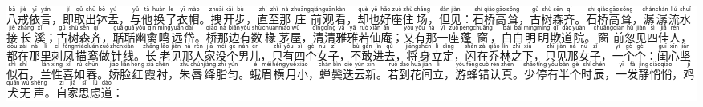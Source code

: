 <ruby>八<rt>bā</rt></ruby><ruby>戒<rt>jiè</rt></ruby><ruby>依<rt>yī</rt></ruby><ruby>言<rt>yán</rt></ruby>，<ruby>即<rt>jí</rt></ruby><ruby>取<rt>qǔ</rt></ruby><ruby>出<rt>chū</rt></ruby><ruby>钵<rt>bō</rt></ruby><ruby>盂<rt>yú</rt></ruby>，<ruby>与<rt>yǔ</rt></ruby><ruby>他<rt>tā</rt></ruby><ruby>换<rt>huàn</rt></ruby><ruby>了<rt>le</rt></ruby><ruby>衣<rt>yī</rt></ruby><ruby>帽<rt>mào</rt></ruby>。<ruby>拽<rt>zhuāi</rt></ruby><ruby>开<rt>kāi</rt></ruby><ruby>步<rt>bù</rt></ruby>，<ruby>直<rt>zhí</rt></ruby><ruby>至<rt>zhì</rt></ruby><ruby>那<rt>nà</rt></ruby><ruby>庄<rt>zhuāng</rt></ruby><ruby>前<rt>qián</rt></ruby><ruby>观<rt>guān</rt></ruby><ruby>看<rt>kàn</rt></ruby>，<ruby>却<rt>què</rt></ruby><ruby>也<rt>yě</rt></ruby><ruby>好<rt>hǎo</rt></ruby><ruby>座<rt>zuò</rt></ruby><ruby>住<rt>zhù</rt></ruby><ruby>场<rt>chǎng</rt></ruby>，<ruby>但<rt>dàn</rt></ruby><ruby>见<rt>jiàn</rt></ruby>：<ruby>石<rt>shí</rt></ruby><ruby>桥<rt>qiáo</rt></ruby><ruby>高<rt>gāo</rt></ruby><ruby>耸<rt>sǒng</rt></ruby>，<ruby>古<rt>gǔ</rt></ruby><ruby>树<rt>shù</rt></ruby><ruby>森<rt>sēn</rt></ruby><ruby>齐<rt>qí</rt></ruby>。<ruby>石<rt>shí</rt></ruby><ruby>桥<rt>qiáo</rt></ruby><ruby>高<rt>gāo</rt></ruby><ruby>耸<rt>sǒng</rt></ruby>，<ruby>潺<rt>chán</rt></ruby><ruby>潺<rt>chán</rt></ruby><ruby>流<rt>liú</rt></ruby><ruby>水<rt>shuǐ</rt></ruby><ruby>接<rt>jiē</rt></ruby><ruby>长<rt>zhǎng</rt></ruby><ruby>溪<rt>xī</rt></ruby>；<ruby>古<rt>gǔ</rt></ruby><ruby>树<rt>shù</rt></ruby><ruby>森<rt>sēn</rt></ruby><ruby>齐<rt>qí</rt></ruby>，<ruby>聒<rt>guā</rt></ruby><ruby>聒<rt>guā</rt></ruby><ruby>幽<rt>yōu</rt></ruby><ruby>禽<rt>qín</rt></ruby><ruby>鸣<rt>míng</rt></ruby><ruby>远<rt>yuǎn</rt></ruby><ruby>岱<rt>dài</rt></ruby>。<ruby>桥<rt>qiáo</rt></ruby><ruby>那<rt>nà</rt></ruby><ruby>边<rt>biān</rt></ruby><ruby>有<rt>yǒu</rt></ruby><ruby>数<rt>shù</rt></ruby><ruby>椽<rt>chuán</rt></ruby><ruby>茅<rt>máo</rt></ruby><ruby>屋<rt>wū</rt></ruby>，<ruby>清<rt>qīng</rt></ruby><ruby>清<rt>qīng</rt></ruby><ruby>雅<rt>yǎ</rt></ruby><ruby>雅<rt>yǎ</rt></ruby><ruby>若<rt>ruò</rt></ruby><ruby>仙<rt>xiān</rt></ruby><ruby>庵<rt>ān</rt></ruby>；<ruby>又<rt>yòu</rt></ruby><ruby>有<rt>yǒu</rt></ruby><ruby>那<rt>nà</rt></ruby><ruby>一<rt>yī</rt></ruby><ruby>座<rt>zuò</rt></ruby><ruby>蓬<rt>péng</rt></ruby><ruby>窗<rt>chuāng</rt></ruby>，<ruby>白<rt>bái</rt></ruby><ruby>白<rt>bái</rt></ruby><ruby>明<rt>míng</rt></ruby><ruby>明<rt>míng</rt></ruby><ruby>欺<rt>qī</rt></ruby><ruby>道<rt>dào</rt></ruby><ruby>院<rt>yuàn</rt></ruby>。<ruby>窗<rt>chuāng</rt></ruby><ruby>前<rt>qián</rt></ruby><ruby>忽<rt>hū</rt></ruby><ruby>见<rt>jiàn</rt></ruby><ruby>四<rt>sì</rt></ruby><ruby>佳<rt>jiā</rt></ruby><ruby>人<rt>rén</rt></ruby>，<ruby>都<rt>dōu</rt></ruby><ruby>在<rt>zài</rt></ruby><ruby>那<rt>nà</rt></ruby><ruby>里<rt>lǐ</rt></ruby><ruby>刺<rt>cì</rt></ruby><ruby>凤<rt>fèng</rt></ruby><ruby>描<rt>miáo</rt></ruby><ruby>鸾<rt>luán</rt></ruby><ruby>做<rt>zuò</rt></ruby><ruby>针<rt>zhēn</rt></ruby><ruby>线<rt>xiàn</rt></ruby>。<ruby>长<rt>zhǎng</rt></ruby><ruby>老<rt>lǎo</rt></ruby><ruby>见<rt>jiàn</rt></ruby><ruby>那<rt>nà</rt></ruby><ruby>人<rt>rén</rt></ruby><ruby>家<rt>jiā</rt></ruby><ruby>没<rt>méi</rt></ruby><ruby>个<rt>gè</rt></ruby><ruby>男<rt>nán</rt></ruby><ruby>儿<rt>ér</rt></ruby>，<ruby>只<rt>zhǐ</rt></ruby><ruby>有<rt>yǒu</rt></ruby><ruby>四<rt>sì</rt></ruby><ruby>个<rt>gè</rt></ruby><ruby>女<rt>nǚ</rt></ruby><ruby>子<rt>zǐ</rt></ruby>，<ruby>不<rt>bù</rt></ruby><ruby>敢<rt>gǎn</rt></ruby><ruby>进<rt>jìn</rt></ruby><ruby>去<rt>qù</rt></ruby>，<ruby>将<rt>jiāng</rt></ruby><ruby>身<rt>shēn</rt></ruby><ruby>立<rt>lì</rt></ruby><ruby>定<rt>dìng</rt></ruby>，<ruby>闪<rt>shǎn</rt></ruby><ruby>在<rt>zài</rt></ruby><ruby>乔<rt>qiáo</rt></ruby><ruby>林<rt>lín</rt></ruby><ruby>之<rt>zhī</rt></ruby><ruby>下<rt>xià</rt></ruby>，<ruby>只<rt>zhī</rt></ruby><ruby>见<rt>jiàn</rt></ruby><ruby>那<rt>nà</rt></ruby><ruby>女<rt>nǚ</rt></ruby><ruby>子<rt>zǐ</rt></ruby>，<ruby>一<rt>yí</rt></ruby><ruby>个<rt>gè</rt></ruby><ruby>个<rt>gè</rt></ruby>：<ruby>闺<rt>guī</rt></ruby><ruby>心<rt>xīn</rt></ruby><ruby>坚<rt>jiān</rt></ruby><ruby>似<rt>shì</rt></ruby><ruby>石<rt>shí</rt></ruby>，<ruby>兰<rt>lán</rt></ruby><ruby>性<rt>xìng</rt></ruby><ruby>喜<rt>xǐ</rt></ruby><ruby>如<rt>rú</rt></ruby><ruby>春<rt>chūn</rt></ruby>。<ruby>娇<rt>jiāo</rt></ruby><ruby>脸<rt>liǎn</rt></ruby><ruby>红<rt>hóng</rt></ruby><ruby>霞<rt>xiá</rt></ruby><ruby>衬<rt>chèn</rt></ruby>，<ruby>朱<rt>zhū</rt></ruby><ruby>唇<rt>chún</rt></ruby><ruby>绛<rt>jiàng</rt></ruby><ruby>脂<rt>zhī</rt></ruby><ruby>匀<rt>yún</rt></ruby>。<ruby>蛾<rt>é</rt></ruby><ruby>眉<rt>méi</rt></ruby><ruby>横<rt>héng</rt></ruby><ruby>月<rt>yuè</rt></ruby><ruby>小<rt>xiǎo</rt></ruby>，<ruby>蝉<rt>chán</rt></ruby><ruby>鬓<rt>bìn</rt></ruby><ruby>迭<rt>dié</rt></ruby><ruby>云<rt>yún</rt></ruby><ruby>新<rt>xīn</rt></ruby>。<ruby>若<rt>ruò</rt></ruby><ruby>到<rt>dào</rt></ruby><ruby>花<rt>huā</rt></ruby><ruby>间<rt>jiān</rt></ruby><ruby>立<rt>lì</rt></ruby>，<ruby>游<rt>yóu</rt></ruby><ruby>蜂<rt>fēng</rt></ruby><ruby>错<rt>cuò</rt></ruby><ruby>认<rt>rèn</rt></ruby><ruby>真<rt>zhēn</rt></ruby>。<ruby>少<rt>shǎo</rt></ruby><ruby>停<rt>tíng</rt></ruby><ruby>有<rt>yǒu</rt></ruby><ruby>半<rt>bàn</rt></ruby><ruby>个<rt>gè</rt></ruby><ruby>时<rt>shí</rt></ruby><ruby>辰<rt>chén</rt></ruby>，<ruby>一<rt>yī</rt></ruby><ruby>发<rt>fà</rt></ruby><ruby>静<rt>jìng</rt></ruby><ruby>悄<rt>qiāo</rt></ruby><ruby>悄<rt>qiāo</rt></ruby>，<ruby>鸡<rt>jī</rt></ruby><ruby>犬<rt>quǎn</rt></ruby><ruby>无<rt>wú</rt></ruby><ruby>声<rt>shēng</rt></ruby>。<ruby>自<rt>zì</rt></ruby><ruby>家<rt>jiā</rt></ruby><ruby>思<rt>sī</rt></ruby><ruby>虑<rt>lǜ</rt></ruby><ruby>道<rt>dào</rt></ruby>：
